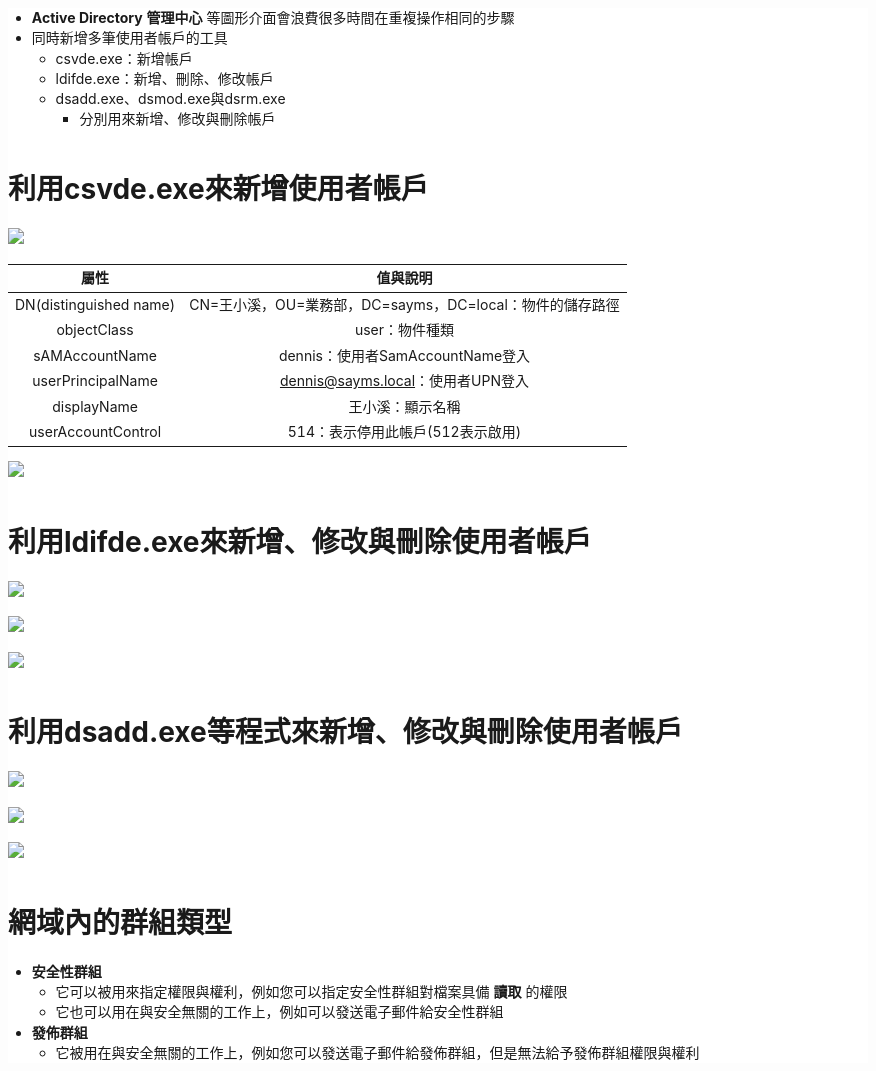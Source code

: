 * __Active Directory__  __管理中心__ 等圖形介面會浪費很多時間在重複操作相同的步驟
* 同時新增多筆使用者帳戶的工具
  * csvde\.exe：新增帳戶
  * ldifde\.exe：新增、刪除、修改帳戶
  * dsadd\.exe、dsmod\.exe與dsrm\.exe
    * 分別用來新增、修改與刪除帳戶

# 利用csvde.exe來新增使用者帳戶

![](WS2016AD%E5%BB%BA%E7%BD%AE%E5%AF%A6%E5%8B%99-CA245-Ch03-%E7%B6%B2%E5%9F%9F%E4%BD%BF%E7%94%A8%E8%80%85%E8%88%87%E7%BE%A4%E7%B5%84%E5%B8%B3%E6%88%B6%E7%9A%84%E7%AE%A1%E7%90%86_34.png)

| 屬性 | 值與說明 |
| :-: | :-: |
| DN(distinguished name) | CN=王小溪，OU=業務部，DC=sayms，DC=local：物件的儲存路徑 |
| objectClass | user：物件種類 |
| sAMAccountName | dennis：使用者SamAccountName登入 |
| userPrincipalName | dennis@sayms.local：使用者UPN登入 |
| displayName | 王小溪：顯示名稱 |
| userAccountControl | 514：表示停用此帳戶(512表示啟用) |

![](WS2016AD%E5%BB%BA%E7%BD%AE%E5%AF%A6%E5%8B%99-CA245-Ch03-%E7%B6%B2%E5%9F%9F%E4%BD%BF%E7%94%A8%E8%80%85%E8%88%87%E7%BE%A4%E7%B5%84%E5%B8%B3%E6%88%B6%E7%9A%84%E7%AE%A1%E7%90%86_35.png)

# 利用ldifde.exe來新增、修改與刪除使用者帳戶

![](WS2016AD%E5%BB%BA%E7%BD%AE%E5%AF%A6%E5%8B%99-CA245-Ch03-%E7%B6%B2%E5%9F%9F%E4%BD%BF%E7%94%A8%E8%80%85%E8%88%87%E7%BE%A4%E7%B5%84%E5%B8%B3%E6%88%B6%E7%9A%84%E7%AE%A1%E7%90%86_36.png)

![](WS2016AD%E5%BB%BA%E7%BD%AE%E5%AF%A6%E5%8B%99-CA245-Ch03-%E7%B6%B2%E5%9F%9F%E4%BD%BF%E7%94%A8%E8%80%85%E8%88%87%E7%BE%A4%E7%B5%84%E5%B8%B3%E6%88%B6%E7%9A%84%E7%AE%A1%E7%90%86_37.png)

![](WS2016AD%E5%BB%BA%E7%BD%AE%E5%AF%A6%E5%8B%99-CA245-Ch03-%E7%B6%B2%E5%9F%9F%E4%BD%BF%E7%94%A8%E8%80%85%E8%88%87%E7%BE%A4%E7%B5%84%E5%B8%B3%E6%88%B6%E7%9A%84%E7%AE%A1%E7%90%86_38.png)

# 利用dsadd.exe等程式來新增、修改與刪除使用者帳戶

![](WS2016AD%E5%BB%BA%E7%BD%AE%E5%AF%A6%E5%8B%99-CA245-Ch03-%E7%B6%B2%E5%9F%9F%E4%BD%BF%E7%94%A8%E8%80%85%E8%88%87%E7%BE%A4%E7%B5%84%E5%B8%B3%E6%88%B6%E7%9A%84%E7%AE%A1%E7%90%86_39.png)

![](WS2016AD%E5%BB%BA%E7%BD%AE%E5%AF%A6%E5%8B%99-CA245-Ch03-%E7%B6%B2%E5%9F%9F%E4%BD%BF%E7%94%A8%E8%80%85%E8%88%87%E7%BE%A4%E7%B5%84%E5%B8%B3%E6%88%B6%E7%9A%84%E7%AE%A1%E7%90%86_40.png)

![](WS2016AD%E5%BB%BA%E7%BD%AE%E5%AF%A6%E5%8B%99-CA245-Ch03-%E7%B6%B2%E5%9F%9F%E4%BD%BF%E7%94%A8%E8%80%85%E8%88%87%E7%BE%A4%E7%B5%84%E5%B8%B3%E6%88%B6%E7%9A%84%E7%AE%A1%E7%90%86_41.png)

# 網域內的群組類型

* __安全性群組__
  * 它可以被用來指定權限與權利，例如您可以指定安全性群組對檔案具備 __讀取__ 的權限
  * 它也可以用在與安全無關的工作上，例如可以發送電子郵件給安全性群組
* __發佈群組__
  * 它被用在與安全無關的工作上，例如您可以發送電子郵件給發佈群組，但是無法給予發佈群組權限與權利
